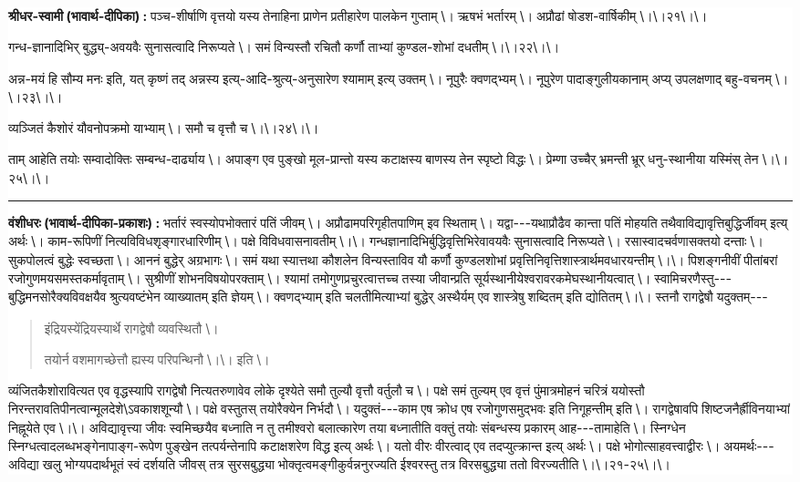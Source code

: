 **श्रीधर-स्वामी (भावार्थ-दीपिका) :** पञ्च-शीर्षाणि वृत्तयो यस्य
तेनाहिना प्राणेन प्रतीहारेण पालकेन गुप्ताम् \। ऋषभं भर्तारम् \।
अप्रौढां षोडश-वार्षिकीम् \।\।२१\।\।

गन्ध-ज्ञानादिभिर् बुद्ध्य्-अवयवैः सुनासत्वादि निरूप्यते \। समं
विन्यस्तौ रचितौ कर्णौ ताभ्यां कुण्डल-शोभां दधतीम् \।\।२२\।\।

अन्न-मयं हि सौम्य मनः इति, यत् कृष्णं तद् अन्नस्य
इत्य्-आदि-श्रुत्य्-अनुसारेण श्यामाम् इत्य् उक्तम् \। नूपुरैः क्वणद्भ्यम् \।
नूपुरेण पादाङ्गुलीयकानाम् अप्य् उपलक्षणाद् बहु-वचनम् \।\।२३\।\।

व्यञ्जितं कैशोरं यौवनोपक्रमो याभ्याम् \। समौ च वृत्तौ च
\।\।२४\।\।

ताम् आहेति तयोः सम्वादोक्तिः सम्बन्ध-दार्ढ्याय \। अपाङ्ग एव पुङ्खो
मूल-प्रान्तो यस्य कटाक्षस्य बाणस्य तेन स्पृष्टो विद्धः \। प्रेम्णा
उच्चैर् भ्रमन्ती भ्रूर् धनु-स्थानीया यस्मिंस् तेन \।\।२५\।\।

---------------------------------------------------------------------------------------------------------------------

**वंशीधरः (भावार्थ-दीपिका-प्रकाशः) :** भर्तारं
स्वस्योपभोक्तारं पतिं जीवम् \। अप्रौढामपरिगृहीतपाणिम् इव स्थिताम्
\। यद्वा---यथाप्रौढैव कान्ता पतिं मोहयति
तथैवाविद्यावृत्तिबुद्धिर्जीवम् इत्य् अर्थः \। काम-रूपिणीं
नित्यविविधशृङ्गारधारिणीम् \। पक्षे विविधवासनावतीम् \।\।
गन्धज्ञानादिभिर्बुद्धिवृत्तिभिरेवावयवैः सुनासत्वादि निरूप्यते \।
रसास्वादचर्वणासक्तयो दन्ताः \। सुकपोलत्वं बुद्धेः स्वच्छता \।
आननं बुद्धेर् अग्रभागः \। समं यथा स्यात्तथा कौशलेन
विन्यस्ताविव यौ कर्णौ कुण्डलशोभां
प्रवृत्तिनिवृत्तिशास्त्रार्थमवधारयन्तीम् \।\। पिशङ्गनीवीं पीतांबरां
रजोगुणमयसमस्तकर्मावृताम् \। सुश्रीणीं शोभनविषयोपरक्ताम् \।
श्यामां तमोगुणप्रचुरत्वात्तच्च तस्या जीवान्प्रति
सूर्यस्थानीयेश्वरावरकमेघस्थानीयत्वात् \।
स्वामिचरणैस्तु---बुद्धिमनसोरैक्यविवक्षयैव श्रुत्यवष्टंभेन
व्याख्यातम् इति ज्ञेयम् \। क्वणद्भ्याम् इति चलतीमित्याभ्यां बुद्धेर्
अस्थैर्यम् एव शास्त्रेषु शब्दितम् इति द्योतितम् \।\। स्तनौ रागद्वेषौ
यदुक्तम्---

> इंद्रियस्येंद्रियस्यार्थे रागद्वेषौ व्यवस्थितौ \।
>
> तयोर्न वशमागच्छेत्तौ ह्यस्य परिपन्थिनौ \।\। इति \।

व्यंजितकैशोरावित्यत एव वृद्धस्यापि रागद्वेषौ नित्यतरुणावेव लोके
दृश्येते समौ तुल्यौ वृत्तौ वर्तुलौ च \। पक्षे समं तुल्यम् एव वृत्तं
पुंमात्रमोहनं चरित्रं ययोस्तौ
निरन्तरावतिपीनत्वान्मूलदेशे\ऽवकाशशून्यौ \। पक्षे वस्तुतस्
तयोरैक्येन निर्भदौ \। यदुक्तं---काम एष क्रोध एष
रजोगुणसमुद्भवः इति निगूहन्तीम् इति \। रागद्वेषावपि
शिष्टजनैर्ह्रीविनयाभ्यां निह्नूयेते एव \।\। अविद्यावृत्त्या जीवः
स्वमिच्छयैव बध्नाति न तु तमीश्वरो बलात्कारेण तया बध्नातीति
वक्तुं तयोः संबन्धस्य प्रकारम् आह---तामाहेति \। स्निग्धेन
स्निग्धत्वादलब्धभङ्गेनापाङ्ग-रूपेण पुङ्खेन तत्पर्यन्तेनापि
कटाक्षशरेण विद्ध इत्य् अर्थः \। यतो वीरः वीरत्वाद् एव
तदप्युत्क्रान्त इत्य् अर्थः \। पक्षे भोगोत्साहवत्त्वाद्वीरः \।
अयमर्थः---अविद्या खलु भोग्यपदार्थभूतं स्वं दर्शयति जीवस्
तत्र सुरसबुद्ध्या भोक्तृत्वमङ्गीकुर्वन्ननुरज्यति ईश्वरस्तु तत्र
विरसबुद्ध्या ततो विरज्यतीति \।\।२१-२५\।\।
